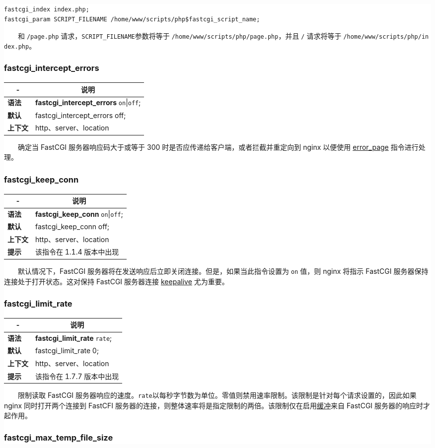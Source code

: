 ```
fastcgi_index index.php;
fastcgi_param SCRIPT_FILENAME /home/www/scripts/php$fastcgi_script_name;
```

　　和 `/page.php`​ 请求，`SCRIPT_FILENAME`​ 参数将等于 `/home/www/scripts/php/page.php`​，并且 `/`​ 请求将等于 `/home/www/scripts/php/index.php`​。

### fastcgi\_intercept\_errors

|-|说明|
| ---| ---------------------------------------|
|**语法**|**fastcgi_intercept_errors** `on`​\|`off`​;|
|**默认**|fastcgi\_intercept\_errors off;|
|**上下文**|http、server、location|

　　确定当 FastCGI 服务器响应码大于或等于 300 时是否应传递给客户端，或者拦截并重定向到 nginx 以便使用 [error_page](https://docshome.gitbook.io/nginx-docs/he-xin-gong-neng/http/ngx_http_core_module#error_page) 指令进行处理。

### fastcgi\_keep\_conn

|-|说明|
| ---| --------------------------------|
|**语法**|**fastcgi_keep_conn** `on`​\|`off`​;|
|**默认**|fastcgi\_keep\_conn off;|
|**上下文**|http、server、location|
|**提示**|该指令在 1.1.4 版本中出现|

　　默认情况下，FastCGI 服务器将在发送响应后立即关闭连接。但是，如果当此指令设置为 `on`​ 值，则 nginx 将指示 FastCGI 服务器保持连接处于打开状态。这对保持 FastCGI 服务器连接 [keepalive](https://docshome.gitbook.io/nginx-docs/he-xin-gong-neng/http/ngx_http_upstream_module#keepalive) 尤为重要。

### fastcgi\_limit\_rate

|-|说明|
| ---| -------------------------------|
|**语法**|**fastcgi_limit_rate** `rate`​;|
|**默认**|fastcgi\_limit\_rate 0;|
|**上下文**|http、server、location|
|**提示**|该指令在 1.7.7 版本中出现|

　　限制读取 FastCGI 服务器响应的速度。`rate`​ 以每秒字节数为单位。零值则禁用速率限制。该限制是针对每个请求设置的，因此如果 nginx 同时打开两个连接到 FastCFI 服务器的连接，则整体速率将是指定限制的两倍。该限制仅在启用[缓冲](https://docshome.gitbook.io/nginx-docs/he-xin-gong-neng/http/ngx_http_fastcgi_module#fastcgi_buffering)来自 FastCGI 服务器的响应时才起作用。

### fastcgi\_max\_temp\_file\_size
